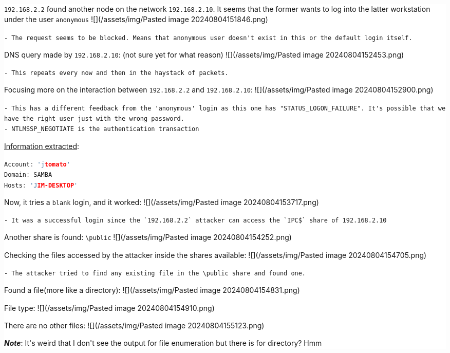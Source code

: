 `192.168.2.2` found another node on the network `192.168.2.10`. It seems that the former wants to log into the latter workstation under the user `anonymous`
![](/assets/img/Pasted image 20240804151846.png)

	- The request seems to be blocked. Means that anonymous user doesn't exist in this or the default login itself.


DNS query made by `192.168.2.10`: (not sure yet for what reason)
![](/assets/img/Pasted image 20240804152453.png)

	- This repeats every now and then in the haystack of packets.

Focusing more on the interaction between `192.168.2.2` and `192.168.2.10`:
![](/assets/img/Pasted image 20240804152900.png)

	- This has a different feedback from the 'anonymous' login as this one has "STATUS_LOGON_FAILURE". It's possible that we have the right user just with the wrong password.
	- NTLMSSP_NEGOTIATE is the authentication transaction


<u>Information extracted</u>:
```c
Account: 'jtomato'
Domain: SAMBA
Hosts: 'JIM-DESKTOP'
```


Now, it tries a `blank` login, and it worked:
![](/assets/img/Pasted image 20240804153717.png)

	- It was a successful login since the `192.168.2.2` attacker can access the `IPC$` share of 192.168.2.10


Another share is found: `\public`
![](/assets/img/Pasted image 20240804154252.png)


Checking the files accessed by the attacker inside the shares available:
![](/assets/img/Pasted image 20240804154705.png)

	- The attacker tried to find any existing file in the \public share and found one.


Found a file(more like a directory):
![](/assets/img/Pasted image 20240804154831.png)

File type:
![](/assets/img/Pasted image 20240804154910.png)

There are no other files:
![](/assets/img/Pasted image 20240804155123.png)

***Note***: It's weird that I don't see the output for file enumeration but there is for directory? Hmm
